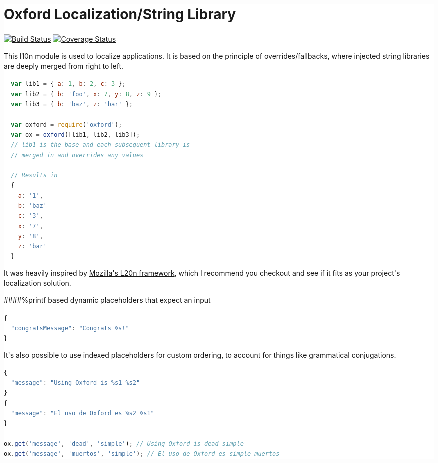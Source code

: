 # Oxford Localization/String Library
[![Build Status](https://travis-ci.org/snypelife/oxford.svg?branch=master)](https://travis-ci.org/snypelife/oxford)
[![Coverage Status](https://coveralls.io/repos/snypelife/oxford/badge.svg?branch=master&service=github)](https://coveralls.io/github/snypelife/oxford?branch=master)

This l10n module is used to localize applications. It is based on the principle of overrides/fallbacks, where injected string libraries are deeply merged from right to left.

```js
  var lib1 = { a: 1, b: 2, c: 3 };
  var lib2 = { b: 'foo', x: 7, y: 8, z: 9 };
  var lib3 = { b: 'baz', z: 'bar' };

  var oxford = require('oxford');
  var ox = oxford([lib1, lib2, lib3]);
  // lib1 is the base and each subsequent library is
  // merged in and overrides any values

  // Results in
  {
    a: '1',
    b: 'baz'
    c: '3',
    x: '7',
    y: '8',
    z: 'bar'
  }

```

It was heavily inspired by [Mozilla's L20n framework](http://www.l20n.org), which I recommend you checkout and see if it fits as your project's localization solution.

####%printf based dynamic placeholders that expect an input
```js
{
  "congratsMessage": "Congrats %s!"
}
```

It's also possible to use indexed placeholders for custom ordering, to account for things like grammatical conjugations.

```js
{
  "message": "Using Oxford is %s1 %s2"
}
{
  "message": "El uso de Oxford es %s2 %s1"
}

ox.get('message', 'dead', 'simple'); // Using Oxford is dead simple
ox.get('message', 'muertos', 'simple'); // El uso de Oxford es simple muertos

```
